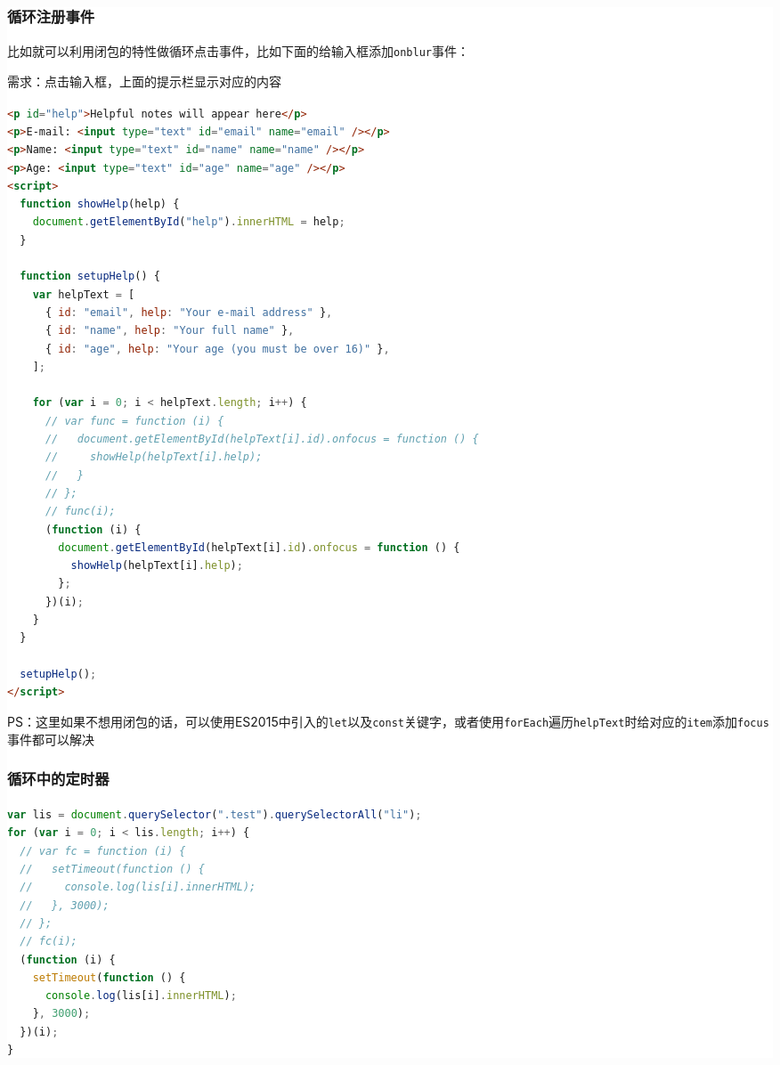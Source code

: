 ### 循环注册事件

比如就可以利用闭包的特性做循环点击事件，比如下面的给输入框添加`onblur`事件：

需求：点击输入框，上面的提示栏显示对应的内容

```html
<p id="help">Helpful notes will appear here</p>
<p>E-mail: <input type="text" id="email" name="email" /></p>
<p>Name: <input type="text" id="name" name="name" /></p>
<p>Age: <input type="text" id="age" name="age" /></p>
<script>
  function showHelp(help) {
    document.getElementById("help").innerHTML = help;
  }

  function setupHelp() {
    var helpText = [
      { id: "email", help: "Your e-mail address" },
      { id: "name", help: "Your full name" },
      { id: "age", help: "Your age (you must be over 16)" },
    ];

    for (var i = 0; i < helpText.length; i++) {
      // var func = function (i) {
      //   document.getElementById(helpText[i].id).onfocus = function () {
      //     showHelp(helpText[i].help);
      //   }
      // };
      // func(i);
      (function (i) {
        document.getElementById(helpText[i].id).onfocus = function () {
          showHelp(helpText[i].help);
        };
      })(i);
    }
  }

  setupHelp();
</script>
```

PS：这里如果不想用闭包的话，可以使用ES2015中引入的`let`以及`const`关键字，或者使用`forEach`遍历`helpText`时给对应的`item`添加`focus`事件都可以解决

### 循环中的定时器

```js
var lis = document.querySelector(".test").querySelectorAll("li");
for (var i = 0; i < lis.length; i++) {
  // var fc = function (i) {
  //   setTimeout(function () {
  //     console.log(lis[i].innerHTML);
  //   }, 3000);
  // };
  // fc(i);
  (function (i) {
    setTimeout(function () {
      console.log(lis[i].innerHTML);
    }, 3000);
  })(i);
}
```
